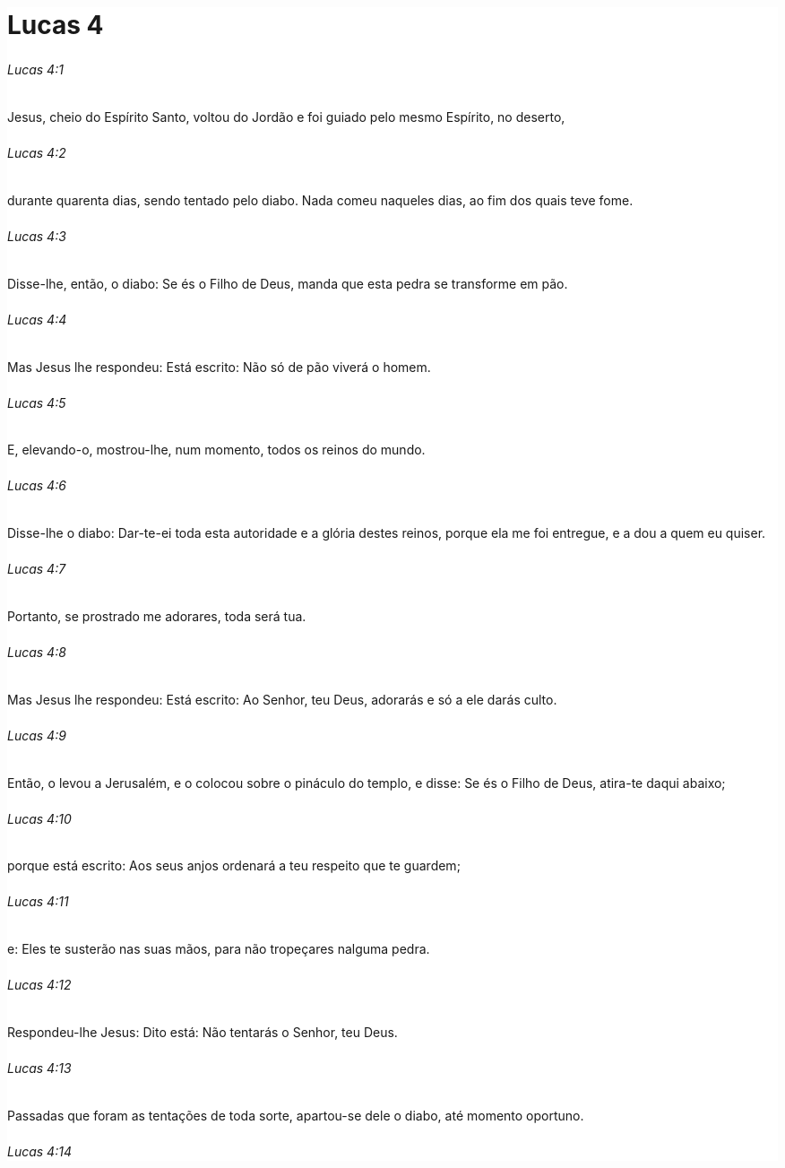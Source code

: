 # Lucas 4

###### Lucas 4:1

Jesus, cheio do Espírito Santo, voltou do Jordão e foi guiado pelo mesmo Espírito, no deserto,

###### Lucas 4:2

durante quarenta dias, sendo tentado pelo diabo. Nada comeu naqueles dias, ao fim dos quais teve fome.

###### Lucas 4:3

Disse-lhe, então, o diabo: Se és o Filho de Deus, manda que esta pedra se transforme em pão.

###### Lucas 4:4

Mas Jesus lhe respondeu: Está escrito: Não só de pão viverá o homem.

###### Lucas 4:5

E, elevando-o, mostrou-lhe, num momento, todos os reinos do mundo.

###### Lucas 4:6

Disse-lhe o diabo: Dar-te-ei toda esta autoridade e a glória destes reinos, porque ela me foi entregue, e a dou a quem eu quiser.

###### Lucas 4:7

Portanto, se prostrado me adorares, toda será tua.

###### Lucas 4:8

Mas Jesus lhe respondeu: Está escrito: Ao Senhor, teu Deus, adorarás e só a ele darás culto.

###### Lucas 4:9

Então, o levou a Jerusalém, e o colocou sobre o pináculo do templo, e disse: Se és o Filho de Deus, atira-te daqui abaixo;

###### Lucas 4:10

porque está escrito: Aos seus anjos ordenará a teu respeito que te guardem;

###### Lucas 4:11

e: Eles te susterão nas suas mãos, para não tropeçares nalguma pedra.

###### Lucas 4:12

Respondeu-lhe Jesus: Dito está: Não tentarás o Senhor, teu Deus.

###### Lucas 4:13

Passadas que foram as tentações de toda sorte, apartou-se dele o diabo, até momento oportuno.

###### Lucas 4:14
